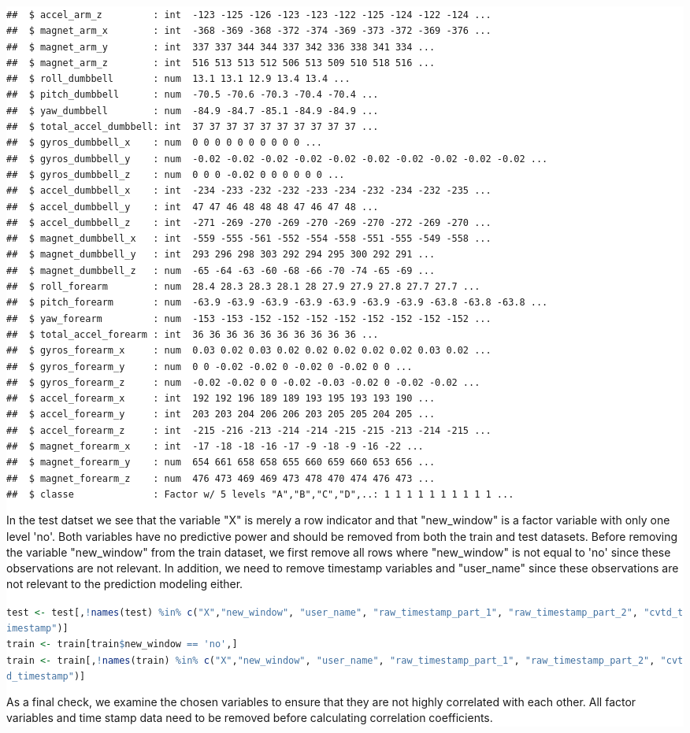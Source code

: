```
##  $ accel_arm_z         : int  -123 -125 -126 -123 -123 -122 -125 -124 -122 -124 ...
##  $ magnet_arm_x        : int  -368 -369 -368 -372 -374 -369 -373 -372 -369 -376 ...
##  $ magnet_arm_y        : int  337 337 344 344 337 342 336 338 341 334 ...
##  $ magnet_arm_z        : int  516 513 513 512 506 513 509 510 518 516 ...
##  $ roll_dumbbell       : num  13.1 13.1 12.9 13.4 13.4 ...
##  $ pitch_dumbbell      : num  -70.5 -70.6 -70.3 -70.4 -70.4 ...
##  $ yaw_dumbbell        : num  -84.9 -84.7 -85.1 -84.9 -84.9 ...
##  $ total_accel_dumbbell: int  37 37 37 37 37 37 37 37 37 37 ...
##  $ gyros_dumbbell_x    : num  0 0 0 0 0 0 0 0 0 0 ...
##  $ gyros_dumbbell_y    : num  -0.02 -0.02 -0.02 -0.02 -0.02 -0.02 -0.02 -0.02 -0.02 -0.02 ...
##  $ gyros_dumbbell_z    : num  0 0 0 -0.02 0 0 0 0 0 0 ...
##  $ accel_dumbbell_x    : int  -234 -233 -232 -232 -233 -234 -232 -234 -232 -235 ...
##  $ accel_dumbbell_y    : int  47 47 46 48 48 48 47 46 47 48 ...
##  $ accel_dumbbell_z    : int  -271 -269 -270 -269 -270 -269 -270 -272 -269 -270 ...
##  $ magnet_dumbbell_x   : int  -559 -555 -561 -552 -554 -558 -551 -555 -549 -558 ...
##  $ magnet_dumbbell_y   : int  293 296 298 303 292 294 295 300 292 291 ...
##  $ magnet_dumbbell_z   : num  -65 -64 -63 -60 -68 -66 -70 -74 -65 -69 ...
##  $ roll_forearm        : num  28.4 28.3 28.3 28.1 28 27.9 27.9 27.8 27.7 27.7 ...
##  $ pitch_forearm       : num  -63.9 -63.9 -63.9 -63.9 -63.9 -63.9 -63.9 -63.8 -63.8 -63.8 ...
##  $ yaw_forearm         : num  -153 -153 -152 -152 -152 -152 -152 -152 -152 -152 ...
##  $ total_accel_forearm : int  36 36 36 36 36 36 36 36 36 36 ...
##  $ gyros_forearm_x     : num  0.03 0.02 0.03 0.02 0.02 0.02 0.02 0.02 0.03 0.02 ...
##  $ gyros_forearm_y     : num  0 0 -0.02 -0.02 0 -0.02 0 -0.02 0 0 ...
##  $ gyros_forearm_z     : num  -0.02 -0.02 0 0 -0.02 -0.03 -0.02 0 -0.02 -0.02 ...
##  $ accel_forearm_x     : int  192 192 196 189 189 193 195 193 193 190 ...
##  $ accel_forearm_y     : int  203 203 204 206 206 203 205 205 204 205 ...
##  $ accel_forearm_z     : int  -215 -216 -213 -214 -214 -215 -215 -213 -214 -215 ...
##  $ magnet_forearm_x    : int  -17 -18 -18 -16 -17 -9 -18 -9 -16 -22 ...
##  $ magnet_forearm_y    : num  654 661 658 658 655 660 659 660 653 656 ...
##  $ magnet_forearm_z    : num  476 473 469 469 473 478 470 474 476 473 ...
##  $ classe              : Factor w/ 5 levels "A","B","C","D",..: 1 1 1 1 1 1 1 1 1 1 ...
```

In the test datset we see that the variable "X" is merely a row indicator and that "new_window" is a factor variable with only one level 'no'. Both variables have no predictive power and should be removed from both the train and test datasets. Before removing the variable "new_window" from the train dataset, we first remove all rows where "new_window" is not equal to 'no' since these observations are not relevant. In addition, we need to remove timestamp variables and "user_name" since these observations are not relevant to the prediction modeling either.


```r
test <- test[,!names(test) %in% c("X","new_window", "user_name", "raw_timestamp_part_1", "raw_timestamp_part_2", "cvtd_timestamp")]
train <- train[train$new_window == 'no',]
train <- train[,!names(train) %in% c("X","new_window", "user_name", "raw_timestamp_part_1", "raw_timestamp_part_2", "cvtd_timestamp")]
```

As a final check, we examine the chosen variables to ensure that they are not highly correlated with each other. All factor variables and time stamp data need to be removed before calculating correlation coefficients.
